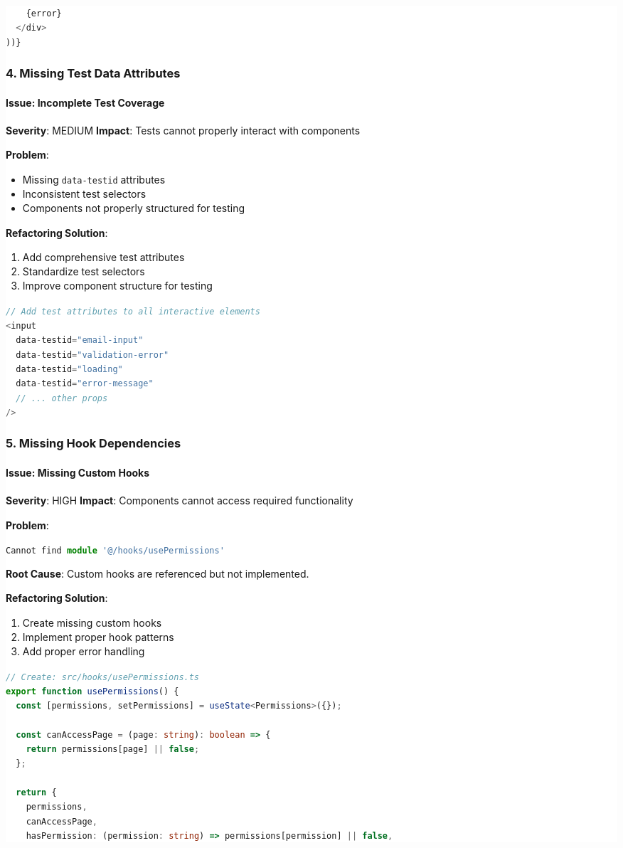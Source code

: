 ```typescript
    {error}
  </div>
))}
```

### 4. Missing Test Data Attributes

#### Issue: Incomplete Test Coverage

**Severity**: MEDIUM
**Impact**: Tests cannot properly interact with components

**Problem**:

- Missing `data-testid` attributes
- Inconsistent test selectors
- Components not properly structured for testing

**Refactoring Solution**:

1. Add comprehensive test attributes
2. Standardize test selectors
3. Improve component structure for testing

```typescript
// Add test attributes to all interactive elements
<input
  data-testid="email-input"
  data-testid="validation-error"
  data-testid="loading"
  data-testid="error-message"
  // ... other props
/>
```

### 5. Missing Hook Dependencies

#### Issue: Missing Custom Hooks

**Severity**: HIGH
**Impact**: Components cannot access required functionality

**Problem**:

```typescript
Cannot find module '@/hooks/usePermissions'
```

**Root Cause**: Custom hooks are referenced but not implemented.

**Refactoring Solution**:

1. Create missing custom hooks
2. Implement proper hook patterns
3. Add proper error handling

```typescript
// Create: src/hooks/usePermissions.ts
export function usePermissions() {
  const [permissions, setPermissions] = useState<Permissions>({});

  const canAccessPage = (page: string): boolean => {
    return permissions[page] || false;
  };

  return {
    permissions,
    canAccessPage,
    hasPermission: (permission: string) => permissions[permission] || false,
```